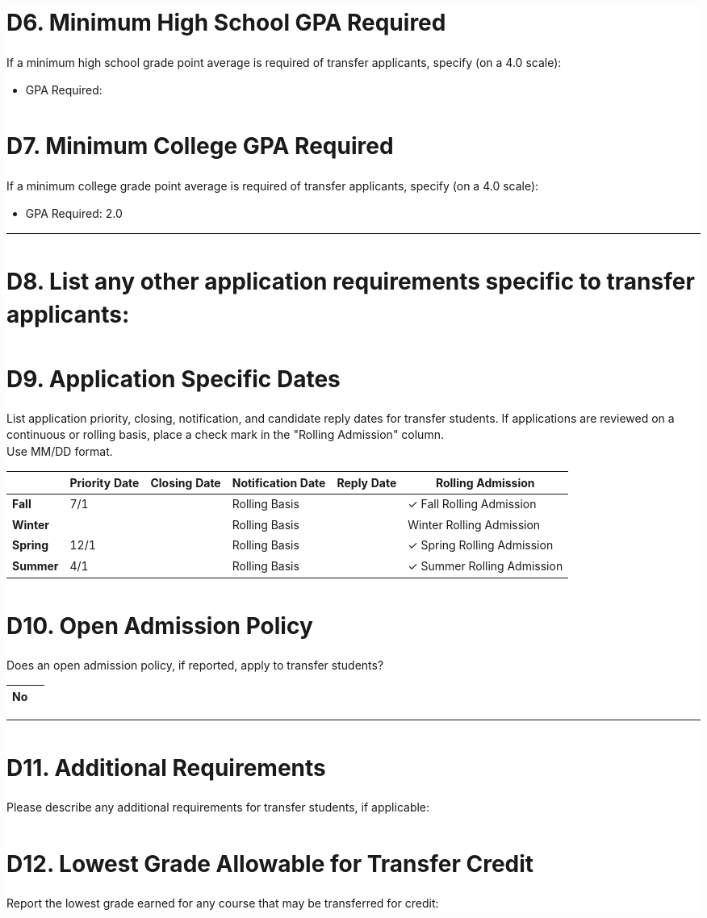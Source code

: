# D6. Minimum High School GPA Required

If a minimum high school grade point average is required of transfer applicants, specify (on a 4.0 scale):

- GPA Required: 

# D7. Minimum College GPA Required

If a minimum college grade point average is required of transfer applicants, specify (on a 4.0 scale):

- GPA Required: 2.0
---
# D8. List any other application requirements specific to transfer applicants:

# D9. Application Specific Dates
List application priority, closing, notification, and candidate reply dates for transfer students. If applications are reviewed on a continuous or rolling basis, place a check mark in the "Rolling Admission" column.  
Use MM/DD format.

|            | Priority Date | Closing Date | Notification Date | Reply Date    | Rolling Admission       |
|------------|---------------|--------------|-------------------|---------------|-------------------------|
| **Fall**   | 7/1           |              | Rolling Basis     |               | ✓ Fall Rolling Admission|
| **Winter** |               |              | Rolling Basis     |               | Winter Rolling Admission|
| **Spring** | 12/1          |              | Rolling Basis     |               | ✓ Spring Rolling Admission|
| **Summer** | 4/1           |              | Rolling Basis     |               | ✓ Summer Rolling Admission|

# D10. Open Admission Policy
Does an open admission policy, if reported, apply to transfer students?

| No |  |
|----|--|
---
# D11. Additional Requirements
Please describe any additional requirements for transfer students, if applicable:

# D12. Lowest Grade Allowable for Transfer Credit
Report the lowest grade earned for any course that may be transferred for credit:
